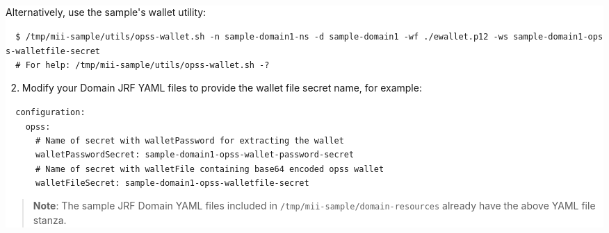Alternatively, use the sample's wallet utility:
```
  $ /tmp/mii-sample/utils/opss-wallet.sh -n sample-domain1-ns -d sample-domain1 -wf ./ewallet.p12 -ws sample-domain1-opss-walletfile-secret
  # For help: /tmp/mii-sample/utils/opss-wallet.sh -?
```

2. Modify your Domain JRF YAML files to provide the wallet file secret name, for example:

```
  configuration:
    opss:
      # Name of secret with walletPassword for extracting the wallet
      walletPasswordSecret: sample-domain1-opss-wallet-password-secret
      # Name of secret with walletFile containing base64 encoded opss wallet
      walletFileSecret: sample-domain1-opss-walletfile-secret
```
> **Note**: The sample JRF Domain YAML files included in `/tmp/mii-sample/domain-resources` already have the above YAML file stanza.
